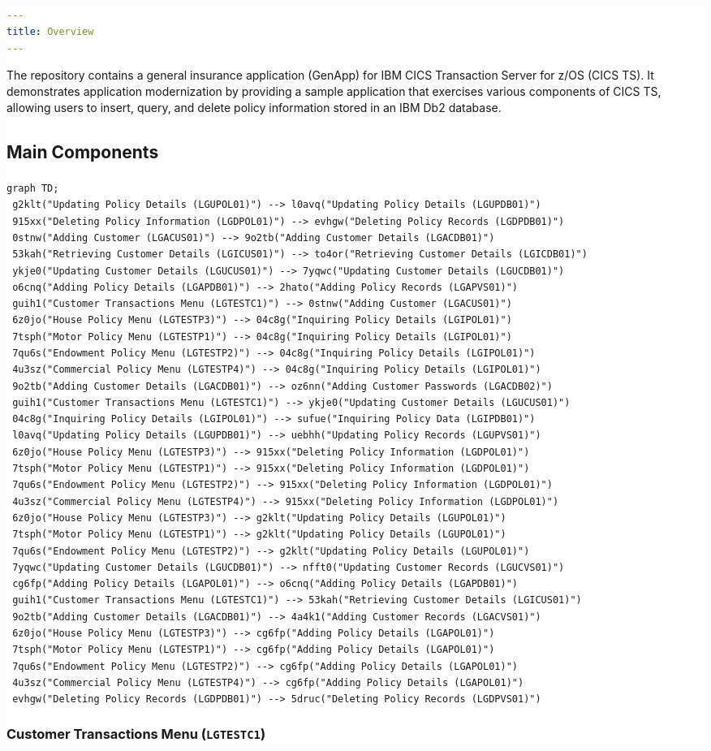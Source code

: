 ```yaml
---
title: Overview
---
```

The repository contains a general insurance application (GenApp) for IBM CICS Transaction Server for z/OS (CICS TS). It demonstrates application modernization by providing a sample application that exercises various components of CICS TS, allowing users to insert, query, and delete policy information stored in an IBM Db2 database.

## Main Components

```mermaid
graph TD;
 g2klt("Updating Policy Details (LGUPOL01)") --> l0avq("Updating Policy Details (LGUPDB01)")
 915xx("Deleting Policy Information (LGDPOL01)") --> evhgw("Deleting Policy Records (LGDPDB01)")
 0stnw("Adding Customer (LGACUS01)") --> 9o2tb("Adding Customer Details (LGACDB01)")
 53kah("Retrieving Customer Details (LGICUS01)") --> to4or("Retrieving Customer Details (LGICDB01)")
 ykje0("Updating Customer Details (LGUCUS01)") --> 7yqwc("Updating Customer Details (LGUCDB01)")
 o6cnq("Adding Policy Details (LGAPDB01)") --> 2hato("Adding Policy Records (LGAPVS01)")
 guih1("Customer Transactions Menu (LGTESTC1)") --> 0stnw("Adding Customer (LGACUS01)")
 6z0jo("House Policy Menu (LGTESTP3)") --> 04c8g("Inquiring Policy Details (LGIPOL01)")
 7tsph("Motor Policy Menu (LGTESTP1)") --> 04c8g("Inquiring Policy Details (LGIPOL01)")
 7qu6s("Endowment Policy Menu (LGTESTP2)") --> 04c8g("Inquiring Policy Details (LGIPOL01)")
 4u3sz("Commercial Policy Menu (LGTESTP4)") --> 04c8g("Inquiring Policy Details (LGIPOL01)")
 9o2tb("Adding Customer Details (LGACDB01)") --> oz6nn("Adding Customer Passwords (LGACDB02)")
 guih1("Customer Transactions Menu (LGTESTC1)") --> ykje0("Updating Customer Details (LGUCUS01)")
 04c8g("Inquiring Policy Details (LGIPOL01)") --> sufue("Inquiring Policy Data (LGIPDB01)")
 l0avq("Updating Policy Details (LGUPDB01)") --> uebhh("Updating Policy Records (LGUPVS01)")
 6z0jo("House Policy Menu (LGTESTP3)") --> 915xx("Deleting Policy Information (LGDPOL01)")
 7tsph("Motor Policy Menu (LGTESTP1)") --> 915xx("Deleting Policy Information (LGDPOL01)")
 7qu6s("Endowment Policy Menu (LGTESTP2)") --> 915xx("Deleting Policy Information (LGDPOL01)")
 4u3sz("Commercial Policy Menu (LGTESTP4)") --> 915xx("Deleting Policy Information (LGDPOL01)")
 6z0jo("House Policy Menu (LGTESTP3)") --> g2klt("Updating Policy Details (LGUPOL01)")
 7tsph("Motor Policy Menu (LGTESTP1)") --> g2klt("Updating Policy Details (LGUPOL01)")
 7qu6s("Endowment Policy Menu (LGTESTP2)") --> g2klt("Updating Policy Details (LGUPOL01)")
 7yqwc("Updating Customer Details (LGUCDB01)") --> nfft0("Updating Customer Records (LGUCVS01)")
 cg6fp("Adding Policy Details (LGAPOL01)") --> o6cnq("Adding Policy Details (LGAPDB01)")
 guih1("Customer Transactions Menu (LGTESTC1)") --> 53kah("Retrieving Customer Details (LGICUS01)")
 9o2tb("Adding Customer Details (LGACDB01)") --> 4a4k1("Adding Customer Records (LGACVS01)")
 6z0jo("House Policy Menu (LGTESTP3)") --> cg6fp("Adding Policy Details (LGAPOL01)")
 7tsph("Motor Policy Menu (LGTESTP1)") --> cg6fp("Adding Policy Details (LGAPOL01)")
 7qu6s("Endowment Policy Menu (LGTESTP2)") --> cg6fp("Adding Policy Details (LGAPOL01)")
 4u3sz("Commercial Policy Menu (LGTESTP4)") --> cg6fp("Adding Policy Details (LGAPOL01)")
 evhgw("Deleting Policy Records (LGDPDB01)") --> 5druc("Deleting Policy Records (LGDPVS01)")
```

### Customer Transactions Menu (<SwmToken path="/base/src/lgtestc1.cbl" pos="11:6:6" line-data="       PROGRAM-ID. LGTESTC1.">`LGTESTC1`</SwmToken>)
